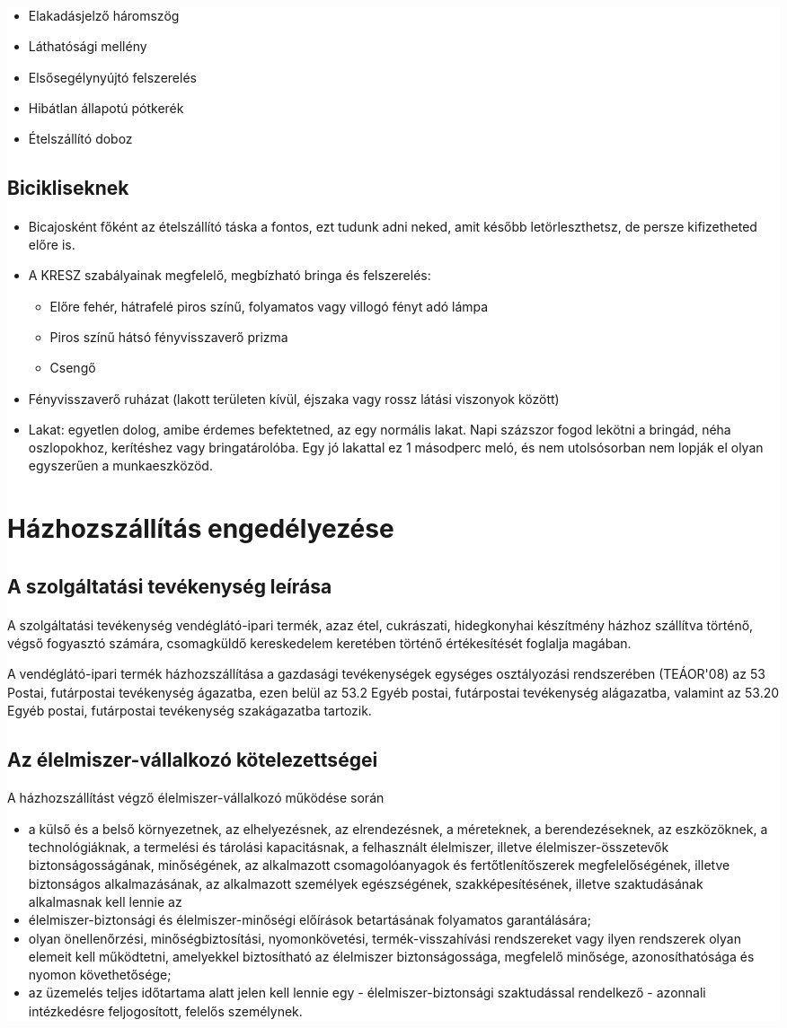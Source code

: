 * Elakadásjelző háromszög

* Láthatósági mellény

* Elsősegélynyújtó felszerelés

* Hibátlan állapotú pótkerék

* Ételszállító doboz

## Bicikliseknek

* Bicajosként főként az ételszállító táska a fontos, ezt tudunk adni neked, amit később letörleszthetsz, de persze kifizetheted előre is.

* A KRESZ szabályainak megfelelő, megbízható bringa és felszerelés:

  * Előre fehér, hátrafelé piros színű, folyamatos vagy villogó fényt adó lámpa

  * Piros színű hátsó fényvisszaverő prizma

  * Csengő

* Fényvisszaverő ruházat \(lakott területen kívül, éjszaka vagy rossz látási viszonyok között\)

* Lakat: egyetlen dolog, amibe érdemes befektetned, az egy normális lakat. Napi százszor fogod lekötni a bringád, néha oszlopokhoz, kerítéshez vagy bringatárolóba. Egy jó lakattal ez 1 másodperc meló, és nem utolsósorban nem lopják el olyan egyszerűen a munkaeszközöd.

# Házhozszállítás engedélyezése

## A szolgáltatási tevékenység leírása

A szolgáltatási tevékenység vendéglátó-ipari termék, azaz étel, cukrászati, hidegkonyhai készítmény házhoz szállítva történő, végső fogyasztó számára, csomagküldő kereskedelem keretében történő értékesítését foglalja magában.

A vendéglátó-ipari termék házhozszállítása a gazdasági tevékenységek egységes osztályozási rendszerében \(TEÁOR'08\) az 53 Postai, futárpostai tevékenység ágazatba, ezen belül az 53.2 Egyéb postai, futárpostai tevékenység alágazatba, valamint az 53.20 Egyéb postai, futárpostai tevékenység szakágazatba tartozik.

## Az élelmiszer-vállalkozó kötelezettségei

A házhozszállítást végző élelmiszer-vállalkozó működése során

* a külső és a belső környezetnek, az elhelyezésnek, az elrendezésnek, a méreteknek, a berendezéseknek, az eszközöknek, a technológiáknak, a termelési és tárolási kapacitásnak, a felhasznált élelmiszer, illetve élelmiszer-összetevők biztonságosságának, minőségének, az alkalmazott csomagolóanyagok és fertőtlenítőszerek megfelelőségének, illetve biztonságos alkalmazásának, az alkalmazott személyek egészségének, szakképesítésének, illetve szaktudásának alkalmasnak kell lennie az
* élelmiszer-biztonsági és élelmiszer-minőségi előírások betartásának folyamatos garantálására;
* olyan önellenőrzési, minőségbiztosítási, nyomonkövetési, termék-visszahívási rendszereket vagy ilyen rendszerek olyan elemeit kell működtetni, amelyekkel biztosítható az élelmiszer biztonságossága, megfelelő minősége, azonosíthatósága és nyomon követhetősége;
* az üzemelés teljes időtartama alatt jelen kell lennie egy - élelmiszer-biztonsági szaktudással rendelkező - azonnali intézkedésre feljogosított, felelős személynek.
